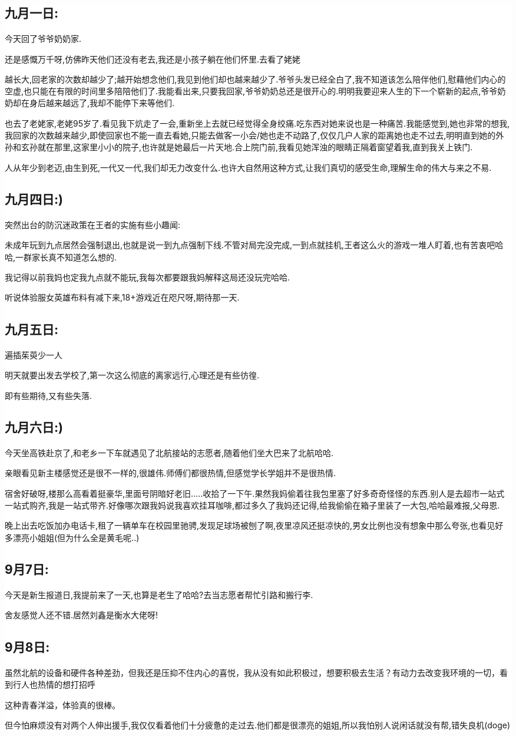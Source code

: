    ## 九月一日:

今天回了爷爷奶奶家.

还是感慨万千呀,仿佛昨天他们还没有老去,我还是小孩子躺在他们怀里.去看了姥姥

越长大,回老家的次数却越少了;越开始想念他们,我见到他们却也越来越少了.爷爷头发已经全白了,我不知道该怎么陪伴他们,慰藉他们内心的空虚,也只能在有限的时间里多陪陪他们了.我能看出来,只要我回家,爷爷奶奶总还是很开心的.明明我要迎来人生的下一个崭新的起点,爷爷奶奶却在身后越来越远了,我却不能停下来等他们.

也去了老姥家,老姥95岁了.看见我下炕走了一会,重新坐上去就已经觉得全身绞痛.吃东西对她来说也是一种痛苦.我能感觉到,她也非常的想我,我回家的次数越来越少,即使回家也不能一直去看她,只能去做客一小会/她也走不动路了,仅仅几户人家的距离她也走不过去,明明直到她的外孙和玄孙就在那里,这家里小小的院子,也许就是她最后一片天地.合上院门前,我看见她浑浊的眼睛正隔着窗望着我,直到我关上铁门.

人从年少到老迈,由生到死,一代又一代,我们却无力改变什么.也许大自然用这种方式,让我们真切的感受生命,理解生命的伟大与来之不易.

## 九月四日:)

突然出台的防沉迷政策在王者的实施有些小趣闻:

未成年玩到九点居然会强制退出,也就是说一到九点强制下线.不管对局完没完成,一到点就挂机,王者这么火的游戏一堆人盯着,也有苦衷吧哈哈,一群家长真不知道怎么想的.

我记得以前我妈也定我九点就不能玩,我每次都要跟我妈解释这局还没玩完哈哈.

听说体验服女英雄布料有减下来,18+游戏近在咫尺呀,期待那一天.

## 九月五日:

遍插茱萸少一人

明天就要出发去学校了,第一次这么彻底的离家远行,心理还是有些彷徨.

即有些期待,又有些失落.

## 九月六日:)

今天坐高铁赴京了,和老乡一下车就遇见了北航接站的志愿者,随着他们坐大巴来了北航哈哈.

亲眼看见新主楼感觉还是很不一样的,很雄伟.师傅们都很热情,但感觉学长学姐并不是很热情.

宿舍好破呀,楼那么高看着挺豪华,里面号阴暗好老旧…..收拾了一下午.果然我妈偷着往我包里塞了好多奇奇怪怪的东西.别人是去超市一站式一站式购齐,我是一站式带齐.好像哪次跟我妈说我喜欢挂耳咖啡,都过多久了我妈还记得,给我偷偷在箱子里装了一大包,哈哈最难报,父母恩.

晚上出去吃饭加办电话卡,租了一辆单车在校园里驰骋,发现足球场被刨了啊,夜里凉风还挺凉快的,男女比例也没有想象中那么夸张,也看见好多漂亮小姐姐(但为什么全是黄毛呢..)

## 9月7日:

今天是新生报道日,我提前来了一天,也算是老生了哈哈?去当志愿者帮忙引路和搬行李.

舍友感觉人还不错.居然刘鑫是衡水大佬呀!

## 9月8日:

虽然北航的设备和硬件各种差劲，但我还是压抑不住内心的喜悦，我从没有如此积极过，想要积极去生活？有动力去改变我环境的一切，看到行人也热情的想打招呼

这种青春洋溢，体验真的很棒。

但今怕麻烦没有对两个人伸出援手,我仅仅看着他们十分疲惫的走过去.他们都是很漂亮的姐姐,所以我怕别人说闲话就没有帮,错失良机(doge)
